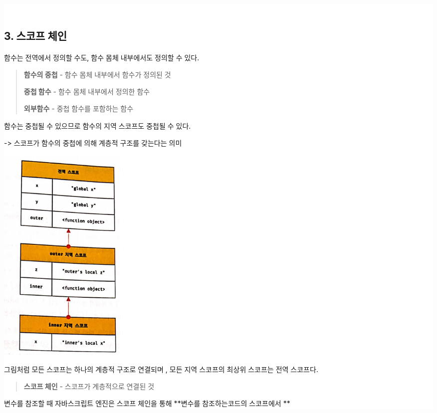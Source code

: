 
<br>

## 3. 스코프 체인

함수는 전역에서 정의할 수도, 함수 몸체 내부에서도 정의할 수 있다.

> **함수의 중첩** - 함수 몸체 내부에서 함수가 정의된 것
>
> **중첩 함수** - 함수 몸체 내부에서 정의한 함수
>
> **외부함수** - 중첩 함수를 포함하는 함수



함수는 중첩될 수 있으므로 함수의 지역 스코프도 중첩될 수 있다.

-> 스코프가 함수의 중첩에 의해 계층적 구조를 갖는다는 의미

<img src=./image/scope1.png height=400>

그림처럼 모든 스코프는 하나의 계층적 구조로 연결되며 , 모든 지역 스코프의 최상위 스코프는 전역 스코프다.

> **스코프 체인** - 스코프가 계층적으로 연결된 것

변수를 참조할 때 자바스크립트 엔진은 스코프 체인을 통해 **변수를 참조하는코드의 스코프에서 **
